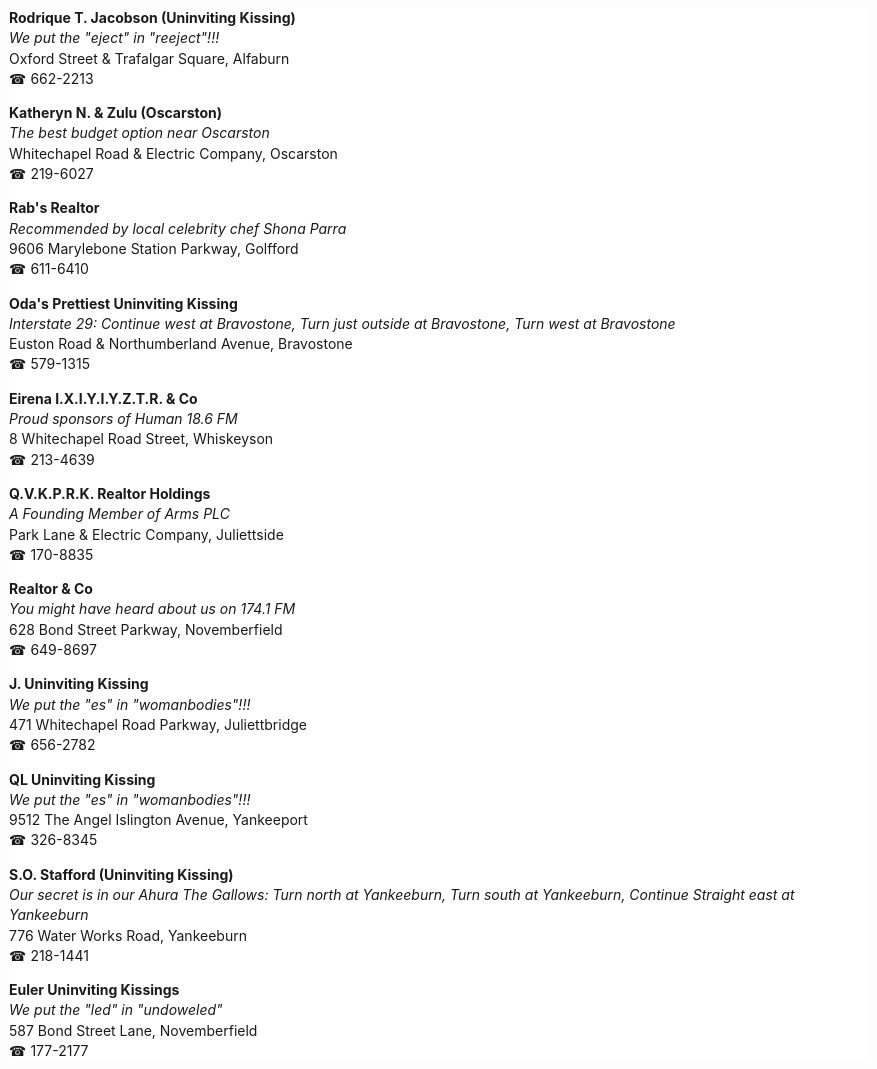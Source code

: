 **Rodrique T. Jacobson (Uninviting Kissing)**  
_We put the "eject" in "reeject"!!!_  
Oxford Street & Trafalgar Square, Alfaburn  
☎ 662-2213

**Katheryn N. & Zulu (Oscarston)**  
_The best budget option near Oscarston_  
Whitechapel Road & Electric Company, Oscarston  
☎ 219-6027

**Rab's Realtor**  
_Recommended by local celebrity chef Shona Parra_  
9606 Marylebone Station Parkway, Golfford  
☎ 611-6410

**Oda's Prettiest Uninviting Kissing**  
_Interstate 29: Continue west at Bravostone, Turn just outside at Bravostone, Turn west at Bravostone_  
Euston Road & Northumberland Avenue, Bravostone  
☎ 579-1315

**Eirena I.X.I.Y.I.Y.Z.T.R. & Co**  
_Proud sponsors of Human 18.6 FM_  
8 Whitechapel Road Street, Whiskeyson  
☎ 213-4639

**Q.V.K.P.R.K. Realtor Holdings**  
_A Founding Member of Arms PLC_  
Park Lane & Electric Company, Juliettside  
☎ 170-8835

**Realtor & Co**  
_You might have heard about us on 174.1 FM_  
628 Bond Street Parkway, Novemberfield  
☎ 649-8697

**J. Uninviting Kissing**  
_We put the "es" in "womanbodies"!!!_  
471 Whitechapel Road Parkway, Juliettbridge  
☎ 656-2782

**QL Uninviting Kissing**  
_We put the "es" in "womanbodies"!!!_  
9512 The Angel Islington Avenue, Yankeeport  
☎ 326-8345

**S.O. Stafford (Uninviting Kissing)**  
_Our secret is in our Ahura 
The Gallows: Turn north at Yankeeburn, Turn south at Yankeeburn, Continue Straight east at Yankeeburn_  
776 Water Works Road, Yankeeburn  
☎ 218-1441

**Euler Uninviting Kissings**  
_We put the "led" in "undoweled"_  
587 Bond Street Lane, Novemberfield  
☎ 177-2177
